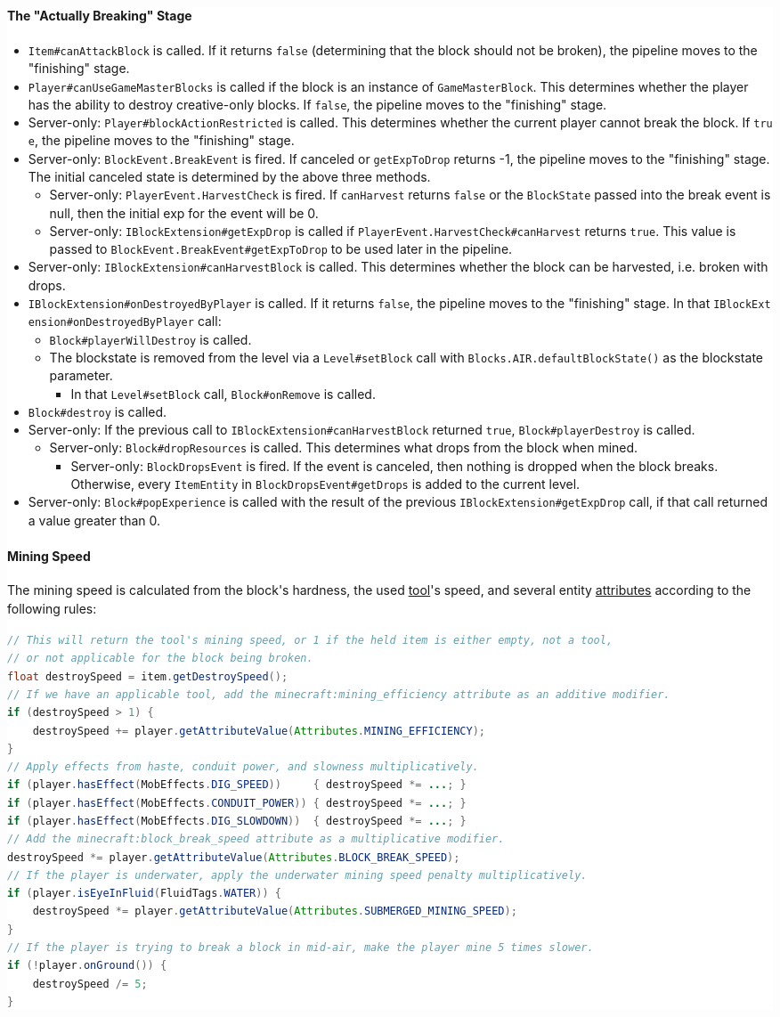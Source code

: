 #### The "Actually Breaking" Stage

- `Item#canAttackBlock` is called. If it returns `false` (determining that the block should not be broken), the pipeline moves to the "finishing" stage.
- `Player#canUseGameMasterBlocks` is called if the block is an instance of `GameMasterBlock`. This determines whether the player has the ability to destroy creative-only blocks. If `false`, the pipeline moves to the "finishing" stage.
- Server-only: `Player#blockActionRestricted` is called. This determines whether the current player cannot break the block. If `true`, the pipeline moves to the "finishing" stage.
- Server-only: `BlockEvent.BreakEvent` is fired. If canceled or `getExpToDrop` returns -1, the pipeline moves to the "finishing" stage. The initial canceled state is determined by the above three methods.
    - Server-only: `PlayerEvent.HarvestCheck` is fired. If `canHarvest` returns `false` or the `BlockState` passed into the break event is null, then the initial exp for the event will be 0.
    - Server-only: `IBlockExtension#getExpDrop` is called if `PlayerEvent.HarvestCheck#canHarvest` returns `true`. This value is passed to `BlockEvent.BreakEvent#getExpToDrop` to be used later in the pipeline.
- Server-only: `IBlockExtension#canHarvestBlock` is called. This determines whether the block can be harvested, i.e. broken with drops.
- `IBlockExtension#onDestroyedByPlayer` is called. If it returns `false`, the pipeline moves to the "finishing" stage. In that `IBlockExtension#onDestroyedByPlayer` call:
    - `Block#playerWillDestroy` is called.
    - The blockstate is removed from the level via a `Level#setBlock` call with `Blocks.AIR.defaultBlockState()` as the blockstate parameter.
        - In that `Level#setBlock` call, `Block#onRemove` is called.
- `Block#destroy` is called.
- Server-only: If the previous call to `IBlockExtension#canHarvestBlock` returned `true`, `Block#playerDestroy` is called.
    - Server-only: `Block#dropResources` is called. This determines what drops from the block when mined.
        - Server-only: `BlockDropsEvent` is fired. If the event is canceled, then nothing is dropped when the block breaks. Otherwise, every `ItemEntity` in `BlockDropsEvent#getDrops` is added to the current level.
- Server-only: `Block#popExperience` is called with the result of the previous `IBlockExtension#getExpDrop` call, if that call returned a value greater than 0.

#### Mining Speed

The mining speed is calculated from the block's hardness, the used [tool]'s speed, and several entity [attributes] according to the following rules:

```java
// This will return the tool's mining speed, or 1 if the held item is either empty, not a tool,
// or not applicable for the block being broken.
float destroySpeed = item.getDestroySpeed();
// If we have an applicable tool, add the minecraft:mining_efficiency attribute as an additive modifier.
if (destroySpeed > 1) {
    destroySpeed += player.getAttributeValue(Attributes.MINING_EFFICIENCY);
}
// Apply effects from haste, conduit power, and slowness multiplicatively.
if (player.hasEffect(MobEffects.DIG_SPEED))     { destroySpeed *= ...; }
if (player.hasEffect(MobEffects.CONDUIT_POWER)) { destroySpeed *= ...; }
if (player.hasEffect(MobEffects.DIG_SLOWDOWN))  { destroySpeed *= ...; }
// Add the minecraft:block_break_speed attribute as a multiplicative modifier.
destroySpeed *= player.getAttributeValue(Attributes.BLOCK_BREAK_SPEED);
// If the player is underwater, apply the underwater mining speed penalty multiplicatively.
if (player.isEyeInFluid(FluidTags.WATER)) {
    destroySpeed *= player.getAttributeValue(Attributes.SUBMERGED_MINING_SPEED);
}
// If the player is trying to break a block in mid-air, make the player mine 5 times slower.
if (!player.onGround()) {
    destroySpeed /= 5;
}
```

[above]: #one-block-to-rule-them-all
[attributes]: ../entities/attributes.md
[below]: #deferredregisterblocks-helpers
[blockentities]: ../blockentities/index.md
[blockstates]: states.md
[bsfile]: ../resources/client/models/index.md#blockstate-files
[codec]: ../datastorage/codecs.md#records
[item]: ../items/index.md
[leftclick]: ../items/interactions.md#left-clicking-an-item
[model]: ../resources/client/models/index.md
[randomtick]: #random-ticking
[registration]: ../concepts/registries.md#methods-for-registering
[resources]: ../resources/index.md#assets
[rightclick]: ../items/interactions.md#right-clicking-an-item
[sounds]: ../resources/client/sounds.md
[textures]: ../resources/client/textures.md
[tool]: ../items/tools.md
[usingblocks]: #using-blocks
[usingblockstates]: states.md#using-blockstates